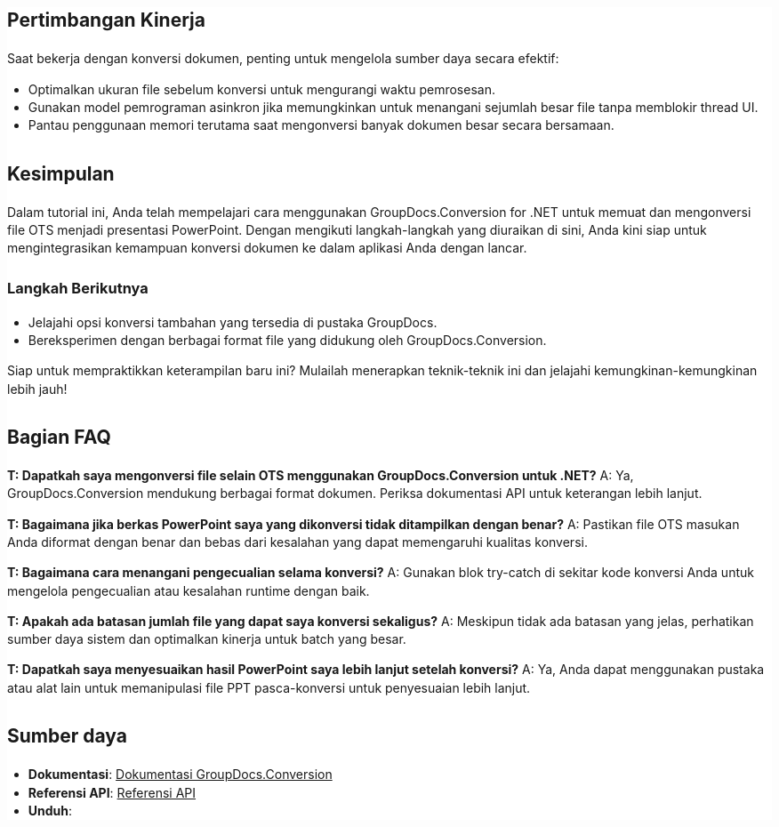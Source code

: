 ## Pertimbangan Kinerja

Saat bekerja dengan konversi dokumen, penting untuk mengelola sumber daya secara efektif:
- Optimalkan ukuran file sebelum konversi untuk mengurangi waktu pemrosesan.
- Gunakan model pemrograman asinkron jika memungkinkan untuk menangani sejumlah besar file tanpa memblokir thread UI.
- Pantau penggunaan memori terutama saat mengonversi banyak dokumen besar secara bersamaan.

## Kesimpulan

Dalam tutorial ini, Anda telah mempelajari cara menggunakan GroupDocs.Conversion for .NET untuk memuat dan mengonversi file OTS menjadi presentasi PowerPoint. Dengan mengikuti langkah-langkah yang diuraikan di sini, Anda kini siap untuk mengintegrasikan kemampuan konversi dokumen ke dalam aplikasi Anda dengan lancar.

### Langkah Berikutnya
- Jelajahi opsi konversi tambahan yang tersedia di pustaka GroupDocs.
- Bereksperimen dengan berbagai format file yang didukung oleh GroupDocs.Conversion.

Siap untuk mempraktikkan keterampilan baru ini? Mulailah menerapkan teknik-teknik ini dan jelajahi kemungkinan-kemungkinan lebih jauh!

## Bagian FAQ

**T: Dapatkah saya mengonversi file selain OTS menggunakan GroupDocs.Conversion untuk .NET?**
A: Ya, GroupDocs.Conversion mendukung berbagai format dokumen. Periksa dokumentasi API untuk keterangan lebih lanjut.

**T: Bagaimana jika berkas PowerPoint saya yang dikonversi tidak ditampilkan dengan benar?**
A: Pastikan file OTS masukan Anda diformat dengan benar dan bebas dari kesalahan yang dapat memengaruhi kualitas konversi.

**T: Bagaimana cara menangani pengecualian selama konversi?**
A: Gunakan blok try-catch di sekitar kode konversi Anda untuk mengelola pengecualian atau kesalahan runtime dengan baik.

**T: Apakah ada batasan jumlah file yang dapat saya konversi sekaligus?**
A: Meskipun tidak ada batasan yang jelas, perhatikan sumber daya sistem dan optimalkan kinerja untuk batch yang besar.

**T: Dapatkah saya menyesuaikan hasil PowerPoint saya lebih lanjut setelah konversi?**
A: Ya, Anda dapat menggunakan pustaka atau alat lain untuk memanipulasi file PPT pasca-konversi untuk penyesuaian lebih lanjut.

## Sumber daya
- **Dokumentasi**: [Dokumentasi GroupDocs.Conversion](https://docs.groupdocs.com/conversion/net/)
- **Referensi API**: [Referensi API](https://reference.groupdocs.com/conversion/net/)
- **Unduh**: